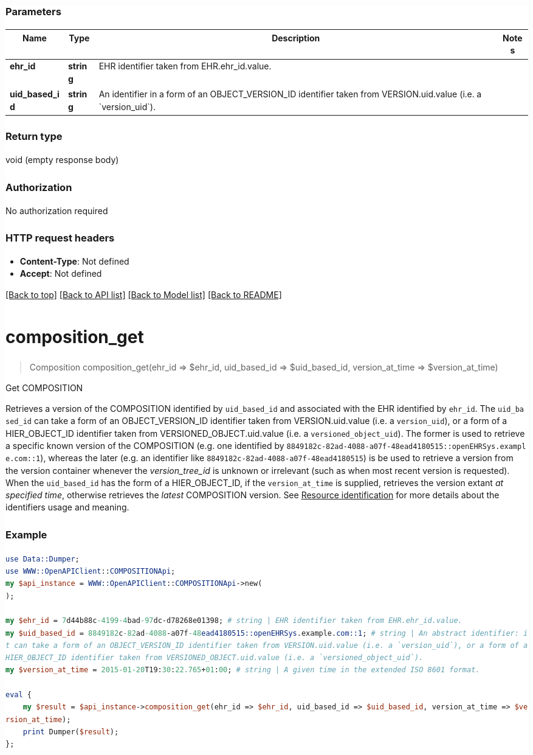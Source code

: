 ### Parameters

Name | Type | Description  | Notes
------------- | ------------- | ------------- | -------------
 **ehr_id** | **string**| EHR identifier taken from EHR.ehr_id.value.  | 
 **uid_based_id** | **string**| An identifier in a form of an OBJECT_VERSION_ID identifier taken from VERSION.uid.value (i.e. a &#x60;version_uid&#x60;).  | 

### Return type

void (empty response body)

### Authorization

No authorization required

### HTTP request headers

 - **Content-Type**: Not defined
 - **Accept**: Not defined

[[Back to top]](#) [[Back to API list]](../README.md#documentation-for-api-endpoints) [[Back to Model list]](../README.md#documentation-for-models) [[Back to README]](../README.md)

# **composition_get**
> Composition composition_get(ehr_id => $ehr_id, uid_based_id => $uid_based_id, version_at_time => $version_at_time)

Get COMPOSITION

Retrieves a version of the COMPOSITION identified by `uid_based_id` and associated with the EHR identified by `ehr_id`.  The `uid_based_id` can take a form of an OBJECT_VERSION_ID identifier taken from VERSION.uid.value (i.e. a `version_uid`), or a form of a HIER_OBJECT_ID identifier taken from VERSIONED_OBJECT.uid.value (i.e. a `versioned_object_uid`). The former is used to retrieve a specific known version of the COMPOSITION (e.g. one identified by `8849182c-82ad-4088-a07f-48ead4180515::openEHRSys.example.com::1`), whereas the later (e.g. an identifier like `8849182c-82ad-4088-a07f-48ead4180515`) is be used to retrieve a version from the version container whenever the _version_tree_id_ is unknown or irrelevant (such as when most recent version is requested).  When the `uid_based_id` has the form of a HIER_OBJECT_ID, if the `version_at_time` is supplied, retrieves the version extant _at specified time_, otherwise retrieves the _latest_ COMPOSITION version.  See [Resource identification](overview.html#tag/Resources/Resource-identification) for more details about the identifiers usage and meaning. 

### Example
```perl
use Data::Dumper;
use WWW::OpenAPIClient::COMPOSITIONApi;
my $api_instance = WWW::OpenAPIClient::COMPOSITIONApi->new(
);

my $ehr_id = 7d44b88c-4199-4bad-97dc-d78268e01398; # string | EHR identifier taken from EHR.ehr_id.value. 
my $uid_based_id = 8849182c-82ad-4088-a07f-48ead4180515::openEHRSys.example.com::1; # string | An abstract identifier: it can take a form of an OBJECT_VERSION_ID identifier taken from VERSION.uid.value (i.e. a `version_uid`), or a form of a HIER_OBJECT_ID identifier taken from VERSIONED_OBJECT.uid.value (i.e. a `versioned_object_uid`). 
my $version_at_time = 2015-01-20T19:30:22.765+01:00; # string | A given time in the extended ISO 8601 format. 

eval {
    my $result = $api_instance->composition_get(ehr_id => $ehr_id, uid_based_id => $uid_based_id, version_at_time => $version_at_time);
    print Dumper($result);
};
```